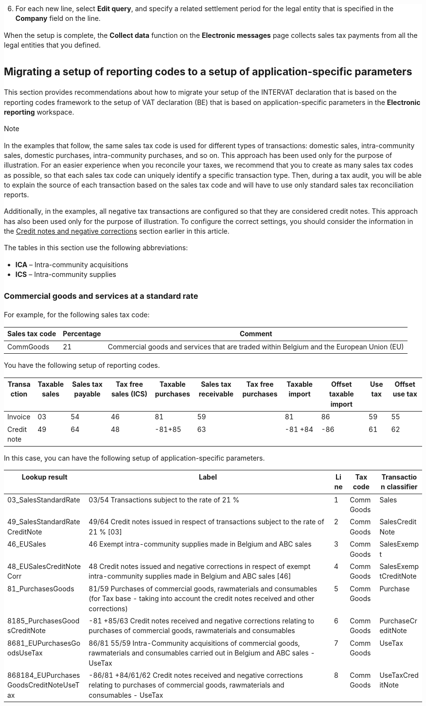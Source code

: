 6. For each new line, select **Edit query**, and specify a related settlement period for the legal entity that is specified in the **Company** field on the line.

When the setup is complete, the **Collect data** function on the **Electronic messages** page collects sales tax payments from all the legal entities that you defined.

## Migrating a setup of reporting codes to a setup of application-specific parameters

This section provides recommendations about how to migrate your setup of the INTERVAT declaration that is based on the reporting codes framework to the setup of VAT declaration (BE) that is based on application-specific parameters in the **Electronic reporting** workspace.

> [!NOTE]
> In the examples that follow, the same sales tax code is used for different types of transactions: domestic sales, intra-community sales, domestic purchases, intra-community purchases, and so on. This approach has been used only for the purpose of illustration. For an easier experience when you reconcile your taxes, we recommend that you to create as many sales tax codes as possible, so that each sales tax code can uniquely identify a specific transaction type. Then, during a tax audit, you will be able to explain the source of each transaction based on the sales tax code and will have to use only standard sales tax reconciliation reports.
> 
> Additionally, in the examples, all negative tax transactions are configured so that they are considered credit notes. This approach has also been used only for the purpose of illustration. To configure the correct settings, you should consider the information in the [Credit notes and negative corrections](#credit-notes-and-negative-corrections-1) section earlier in this article.

The tables in this section use the following abbreviations:

- **ICA** – Intra-community acquisitions
- **ICS** – Intra-community supplies

### Commercial goods and services at a standard rate

For example, for the following sales tax code:

| Sales tax code | Percentage | Comment                                                                                  |
|----------------|------------|------------------------------------------------------------------------------------------|
| CommGoods      | 21         | Commercial goods and services that are traded within Belgium and the European Union (EU) |

You have the following setup of reporting codes.

| **Transaction**       | **Taxable sales** | **Sales tax payable** | **Tax free sales (ICS)** | **Taxable purchases** | **Sales tax receivable** | **Tax free purchases** | **Taxable import** | **Offset taxable import** | **Use tax** | **Offset use tax** |
|-------------|-------------------|-----------------------|--------------------------|-----------------------|--------------------------|------------------------|--------------------|---------------------------|-------------|--------------------|
| Invoice     | 03   | 54    | 46     | 81   | 59    |    &nbsp;     | 81     | 86   | 59          | 55   |
| Credit note | 49                | 64                    | 48                       | \-81+85               | 63                       |    &nbsp;                     | \-81 +84           | \-86                      | 61          | 62                 |

In this case, you can have the following setup of application-specific parameters.

| Lookup result  | Label  | Line | Tax code  | Transaction classifier |
|----------------|--------|------|-----------|------------------------|
| 03_SalesStandardRate  | 03/54 Transactions subject to the rate of 21 %  | 1    | CommGoods | Sales  |
| 49_SalesStandardRateCreditNote   | 49/64 Credit notes issued in respect of transactions subject to the rate of 21 % [03]  | 2    | CommGoods | SalesCreditNote  |
| 46_EUSales  | 46 Exempt intra-community supplies made in Belgium and ABC sales | 3    | CommGoods | SalesExempt  |
| 48_EUSalesCreditNoteCorr  | 48 Credit notes issued and negative corrections in respect of exempt intra-community supplies made in Belgium and ABC sales [46] | 4    | CommGoods | SalesExemptCreditNote  |
| 81_PurchasesGoods   | 81/59 Purchases of commercial goods, rawmaterials and consumables (for Tax base - taking into account the credit notes received and other corrections) | 5 | CommGoods | Purchase  |
| 8185_PurchasesGoodsCreditNote   | \-81 +85/63 Credit notes received and negative corrections relating to purchases of commercial goods, rawmaterials and consumables | 6  | CommGoods | PurchaseCreditNote  |
| 8681_EUPurchasesGoodsUseTax  | 86/81 55/59 Intra-Community acquisitions of commercial goods, rawmaterials and consumables carried out in Belgium and ABC sales - UseTax  | 7  | CommGoods | UseTax                 |
| 868184_EUPurchasesGoodsCreditNoteUseTax | \-86/81 +84/61/62 Credit notes received and negative corrections relating to purchases of commercial goods, rawmaterials and consumables - UseTax | 8  | CommGoods | UseTaxCreditNote   |
